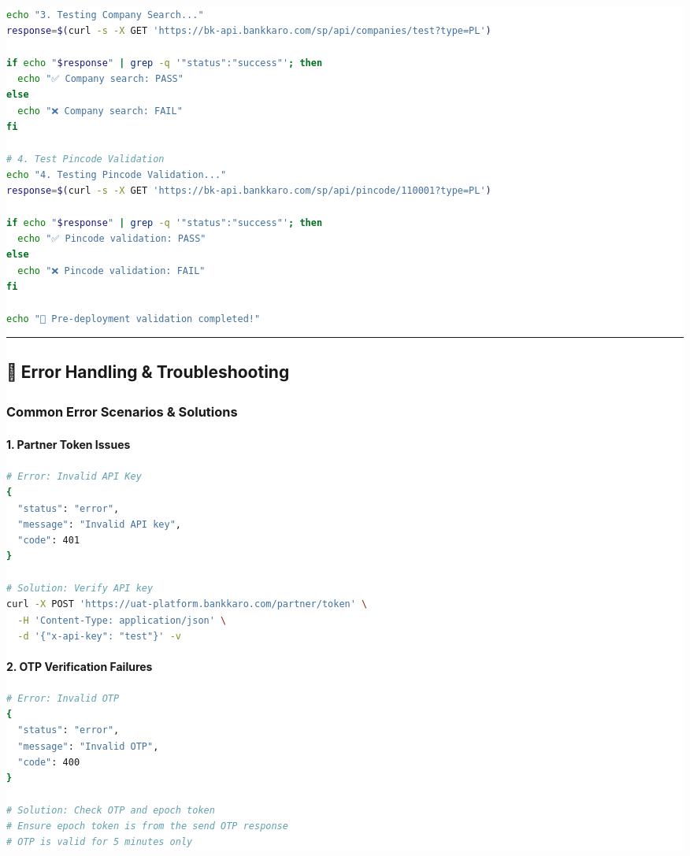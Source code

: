 ```bash
echo "3. Testing Company Search..."
response=$(curl -s -X GET 'https://bk-api.bankkaro.com/sp/api/companies/test?type=PL')

if echo "$response" | grep -q '"status":"success"'; then
  echo "✅ Company search: PASS"
else
  echo "❌ Company search: FAIL"
fi

# 4. Test Pincode Validation
echo "4. Testing Pincode Validation..."
response=$(curl -s -X GET 'https://bk-api.bankkaro.com/sp/api/pincode/110001?type=PL')

if echo "$response" | grep -q '"status":"success"'; then
  echo "✅ Pincode validation: PASS"
else
  echo "❌ Pincode validation: FAIL"
fi

echo "🎉 Pre-deployment validation completed!"
```

---

## 🚨 Error Handling & Troubleshooting

### **Common Error Scenarios & Solutions**

#### **1. Partner Token Issues**
```bash
# Error: Invalid API Key
{
  "status": "error",
  "message": "Invalid API key",
  "code": 401
}

# Solution: Verify API key
curl -X POST 'https://uat-platform.bankkaro.com/partner/token' \
  -H 'Content-Type: application/json' \
  -d '{"x-api-key": "test"}' -v
```

#### **2. OTP Verification Failures**
```bash
# Error: Invalid OTP
{
  "status": "error", 
  "message": "Invalid OTP",
  "code": 400
}

# Solution: Check OTP and epoch token
# Ensure epoch token is from the send OTP response
# OTP is valid for 5 minutes only
```
